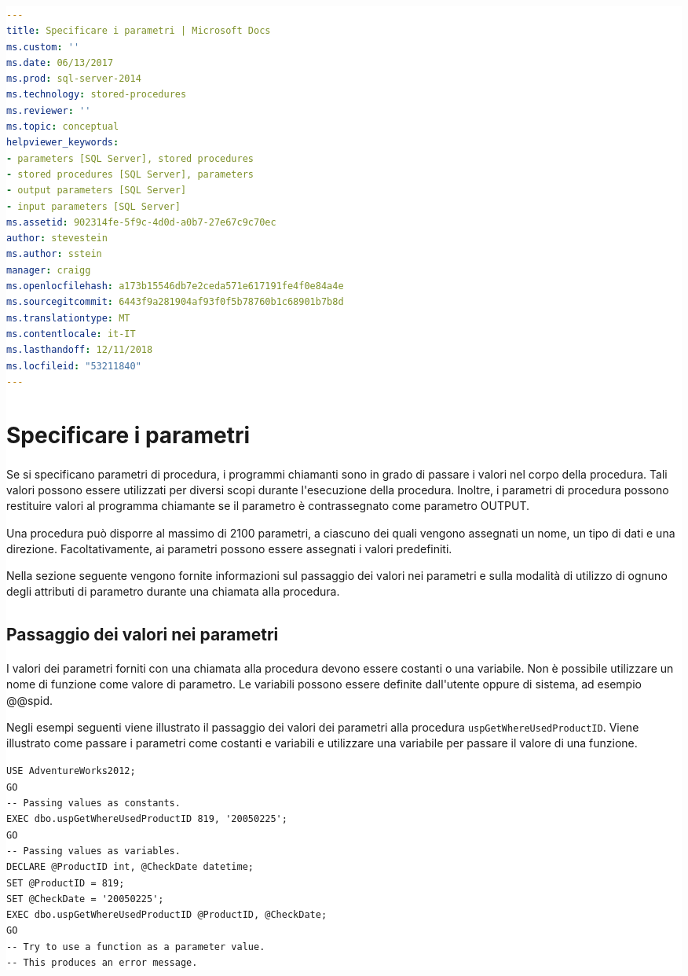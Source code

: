 ```yaml
---
title: Specificare i parametri | Microsoft Docs
ms.custom: ''
ms.date: 06/13/2017
ms.prod: sql-server-2014
ms.technology: stored-procedures
ms.reviewer: ''
ms.topic: conceptual
helpviewer_keywords:
- parameters [SQL Server], stored procedures
- stored procedures [SQL Server], parameters
- output parameters [SQL Server]
- input parameters [SQL Server]
ms.assetid: 902314fe-5f9c-4d0d-a0b7-27e67c9c70ec
author: stevestein
ms.author: sstein
manager: craigg
ms.openlocfilehash: a173b15546db7e2ceda571e617191fe4f0e84a4e
ms.sourcegitcommit: 6443f9a281904af93f0f5b78760b1c68901b7b8d
ms.translationtype: MT
ms.contentlocale: it-IT
ms.lasthandoff: 12/11/2018
ms.locfileid: "53211840"
---
```

# <a name="specify-parameters"></a>Specificare i parametri
  Se si specificano parametri di procedura, i programmi chiamanti sono in grado di passare i valori nel corpo della procedura. Tali valori possono essere utilizzati per diversi scopi durante l'esecuzione della procedura. Inoltre, i parametri di procedura possono restituire valori al programma chiamante se il parametro è contrassegnato come parametro OUTPUT.  
  
 Una procedura può disporre al massimo di 2100 parametri, a ciascuno dei quali vengono assegnati un nome, un tipo di dati e una direzione. Facoltativamente, ai parametri possono essere assegnati i valori predefiniti.  
  
 Nella sezione seguente vengono fornite informazioni sul passaggio dei valori nei parametri e sulla modalità di utilizzo di ognuno degli attributi di parametro durante una chiamata alla procedura.  
  
## <a name="passing-values-into-parameters"></a>Passaggio dei valori nei parametri  
 I valori dei parametri forniti con una chiamata alla procedura devono essere costanti o una variabile. Non è possibile utilizzare un nome di funzione come valore di parametro. Le variabili possono essere definite dall'utente oppure di sistema, ad esempio \@\@spid.  
  
 Negli esempi seguenti viene illustrato il passaggio dei valori dei parametri alla procedura `uspGetWhereUsedProductID`. Viene illustrato come passare i parametri come costanti e variabili e utilizzare una variabile per passare il valore di una funzione.  
  
```  
USE AdventureWorks2012;  
GO  
-- Passing values as constants.  
EXEC dbo.uspGetWhereUsedProductID 819, '20050225';  
GO  
-- Passing values as variables.  
DECLARE @ProductID int, @CheckDate datetime;  
SET @ProductID = 819;  
SET @CheckDate = '20050225';  
EXEC dbo.uspGetWhereUsedProductID @ProductID, @CheckDate;  
GO  
-- Try to use a function as a parameter value.  
-- This produces an error message.  
```
